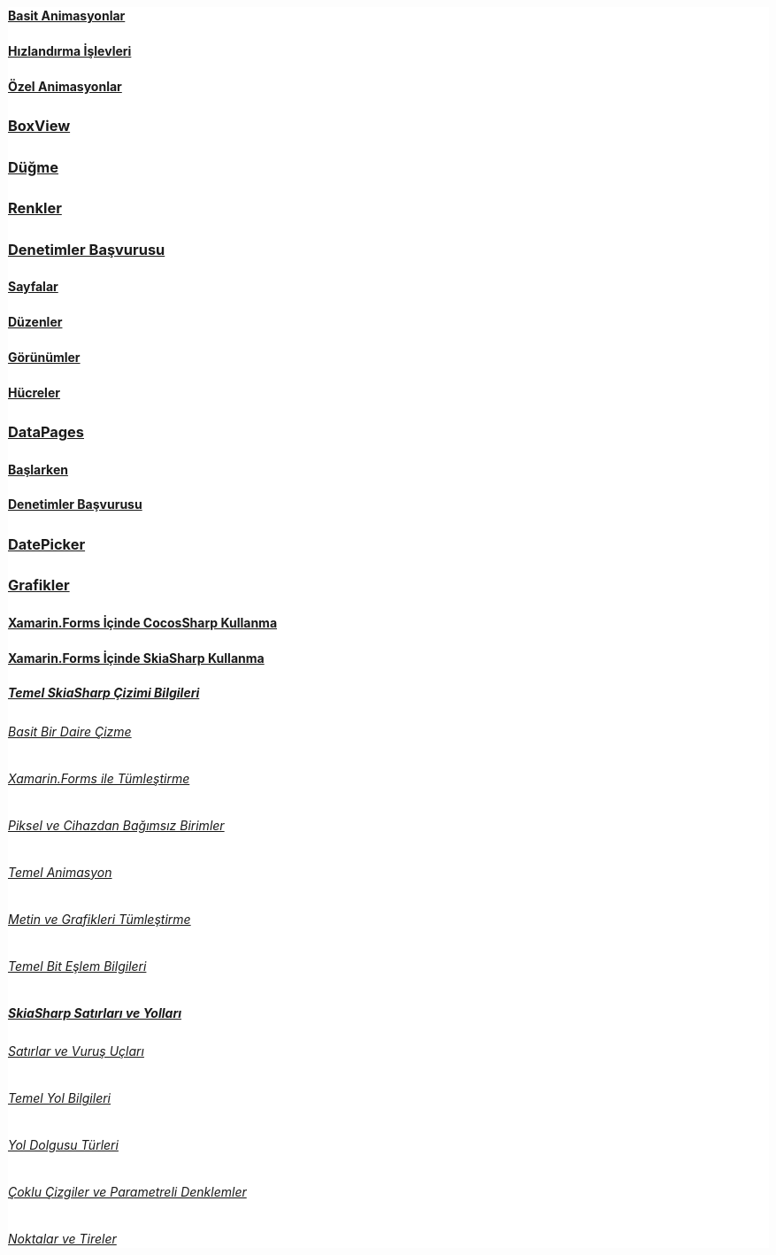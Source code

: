 #### [Basit Animasyonlar](user-interface/animation/simple.md)
#### [Hızlandırma İşlevleri](user-interface/animation/easing.md)
#### [Özel Animasyonlar](user-interface/animation/custom.md)
### [BoxView](user-interface/boxview.md)
### [Düğme](user-interface/button.md)
### [Renkler](user-interface/colors.md)
### [Denetimler Başvurusu](user-interface/controls/index.md)
#### [Sayfalar](user-interface/controls/pages.md)
#### [Düzenler](user-interface/controls/layouts.md)
#### [Görünümler](user-interface/controls/views.md)
#### [Hücreler](user-interface/controls/cells.md)
### [DataPages](user-interface/datapages/index.md)
#### [Başlarken](user-interface/datapages/get-started.md)
#### [Denetimler Başvurusu](user-interface/datapages/controls.md)
### [DatePicker](user-interface/datepicker.md)
### [Grafikler](user-interface/graphics/index.md)
#### [Xamarin.Forms İçinde CocosSharp Kullanma](user-interface/graphics/cocossharp.md)
#### [Xamarin.Forms İçinde SkiaSharp Kullanma](user-interface/graphics/skiasharp/index.md)
##### [Temel SkiaSharp Çizimi Bilgileri](user-interface/graphics/skiasharp/basics/index.md)
###### [Basit Bir Daire Çizme](user-interface/graphics/skiasharp/basics/circle.md)
###### [Xamarin.Forms ile Tümleştirme](user-interface/graphics/skiasharp/basics/integration.md)
###### [Piksel ve Cihazdan Bağımsız Birimler](user-interface/graphics/skiasharp/basics/pixels.md)
###### [Temel Animasyon](user-interface/graphics/skiasharp/basics/animation.md)
###### [Metin ve Grafikleri Tümleştirme](user-interface/graphics/skiasharp/basics/text.md)
###### [Temel Bit Eşlem Bilgileri](user-interface/graphics/skiasharp/basics/bitmaps.md)
##### [SkiaSharp Satırları ve Yolları](user-interface/graphics/skiasharp/paths/index.md)
###### [Satırlar ve Vuruş Uçları](user-interface/graphics/skiasharp/paths/lines.md)
###### [Temel Yol Bilgileri](user-interface/graphics/skiasharp/paths/paths.md)
###### [Yol Dolgusu Türleri](user-interface/graphics/skiasharp/paths/fill-types.md)
###### [Çoklu Çizgiler ve Parametreli Denklemler](user-interface/graphics/skiasharp/paths/polylines.md)
###### [Noktalar ve Tireler](user-interface/graphics/skiasharp/paths/dots.md)
